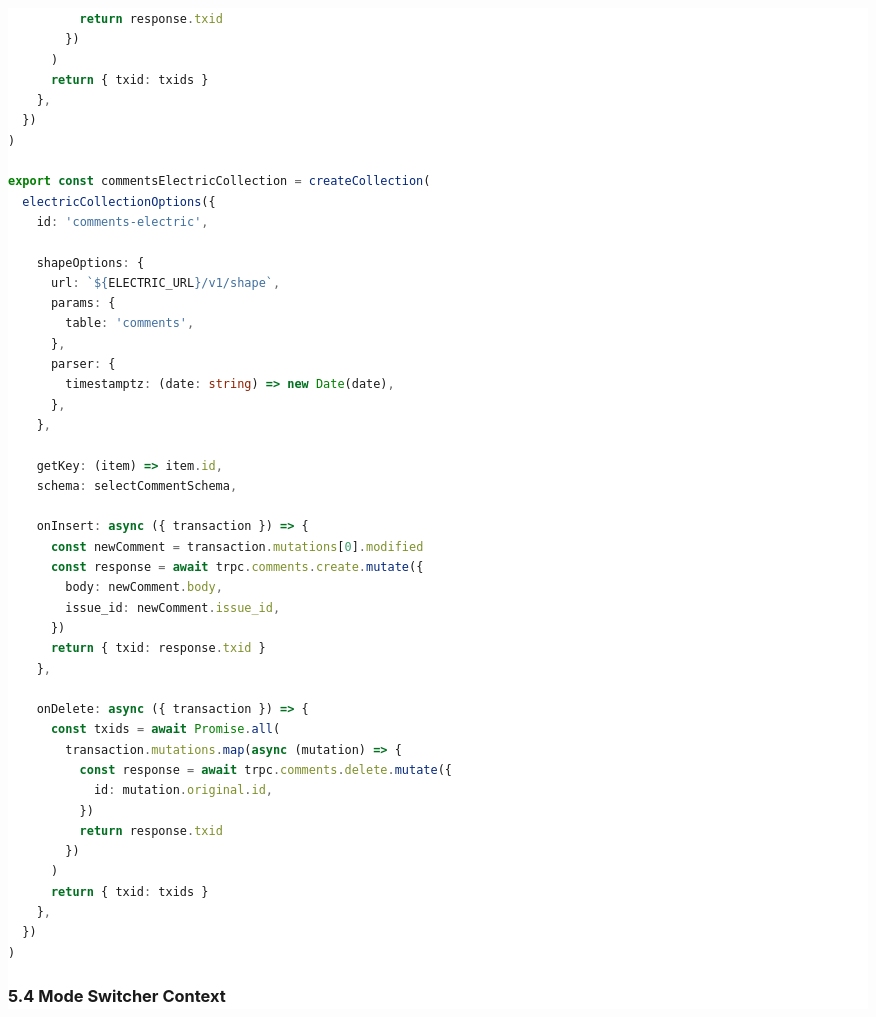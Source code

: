 ```typescript
          return response.txid
        })
      )
      return { txid: txids }
    },
  })
)

export const commentsElectricCollection = createCollection(
  electricCollectionOptions({
    id: 'comments-electric',

    shapeOptions: {
      url: `${ELECTRIC_URL}/v1/shape`,
      params: {
        table: 'comments',
      },
      parser: {
        timestamptz: (date: string) => new Date(date),
      },
    },

    getKey: (item) => item.id,
    schema: selectCommentSchema,

    onInsert: async ({ transaction }) => {
      const newComment = transaction.mutations[0].modified
      const response = await trpc.comments.create.mutate({
        body: newComment.body,
        issue_id: newComment.issue_id,
      })
      return { txid: response.txid }
    },

    onDelete: async ({ transaction }) => {
      const txids = await Promise.all(
        transaction.mutations.map(async (mutation) => {
          const response = await trpc.comments.delete.mutate({
            id: mutation.original.id,
          })
          return response.txid
        })
      )
      return { txid: txids }
    },
  })
)
```

### 5.4 Mode Switcher Context
